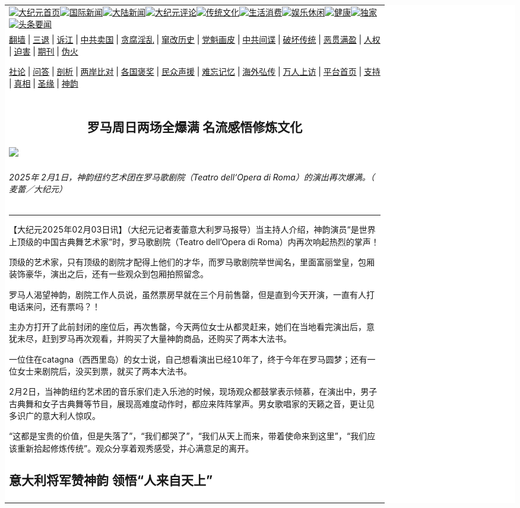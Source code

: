 <a name="1" id="1" target="_blank"></a><span id="1"></span>
<table align=center border="0"><tr><td colspan="2" VALIGN=TOP><a href="https://github.com/1992513/djy/blob/master/gb/nf1351518.md#1"><img src="https://raw.githubusercontent.com/1992513/www/master/t/djy/1.jpg" title="大纪元首页" alt="大纪元首页"></a><a href="https://github.com/1992513/djy/blob/master/gb/n24hr.md#1"><img src="https://raw.githubusercontent.com/1992513/www/master/t/djy/3.jpg" title="国际新闻" alt="国际新闻"></a><a href="https://github.com/1992513/djy/blob/master/gb/nsc413.md#1"><img src="https://raw.githubusercontent.com/1992513/www/master/t/djy/4.jpg" title="大陆新闻" alt="大陆新闻"></a><a href="https://github.com/1992513/djy/blob/master/gb/news392.md#1"><img src="https://raw.githubusercontent.com/1992513/www/master/t/djy/5.jpg" title="大纪元评论" alt="大纪元评论"></a><a href="https://github.com/1992513/djy/blob/master/gb/news2007.md#1"><img src="https://raw.githubusercontent.com/1992513/www/master/t/djy/6.jpg" title="传统文化" alt="传统文化"></a><a href="https://github.com/1992513/djy/blob/master/gb/news2008.md#1"><img src="https://raw.githubusercontent.com/1992513/www/master/t/djy/7.jpg" title="生活消费" alt="生活消费"></a><a href="https://github.com/1992513/djy/blob/master/gb/ncyule.md#1"><img src="https://raw.githubusercontent.com/1992513/www/master/t/djy/8.jpg" title="娱乐休闲" alt="娱乐休闲"></a><a href="https://github.com/1992513/djy/blob/master/gb/nsc1002.md#1"><img src="https://raw.githubusercontent.com/1992513/www/master/t/djy/9.jpg" title="健康" alt="健康"></a><a href="https://github.com/1992513/djy/blob/master/gb/nf6092.md#1"><img src="https://raw.githubusercontent.com/1992513/www/master/t/djy/10a.jpg" title="独家" alt="独家"></a><a href="https://github.com/1992513/djy/blob/master/gb/nf4514.md#1"><img src="https://raw.githubusercontent.com/1992513/www/master/t/djy/12a.jpg" title="头条要闻" alt="头条要闻"></a></td></tr>
<tr><td colspan="2" VALIGN=TOP><a target="_blank" href="https://github.com/1992513/www/blob/master/README.md?zsrh#1">翻墙</a> | <a target="_blank" href="https://github.com/1992513/djy/blob/master/gb/nf5657.md#1">三退</a> | <a target="_blank" href="https://github.com/1992513/djy/blob/master/gb/nf6124.md#1">诉江</a> | <a target="_blank" href="https://github.com/1992513/djy/blob/master/gb/nf1176117.md#1">中共卖国</a> | <a target="_blank" href="https://github.com/1992513/djy/blob/master/gb/nf5773.md#1">贪腐淫乱</a> | <a target="_blank" href="https://github.com/1992513/djy/blob/master/gb/nf1176115.md#1">窜改历史</a> | <a target="_blank" href="https://github.com/1992513/djy/blob/master/gb/nf1176107.md#1">党魁画皮</a> | <a target="_blank" href="https://github.com/1992513/djy/blob/master/gb/nf1320400.md#1">中共间谍</a> | <a target="_blank" href="https://github.com/1992513/djy/blob/master/gb/nf1176114.md#1">破坏传统</a> | <a target="_blank" href="https://github.com/1992513/ntdtv/blob/master/gb/prog447_1.md#1">恶贯满盈</a> | <a target="_blank" href="https://github.com/1992513/djy/blob/master/gb/ncid278.md#1">人权</a> | <a target="_blank" href="https://github.com/1992513/djy/blob/master/gb/nf1176111.md#1">迫害</a> | <a target="_blank" href="https://gitlab.com/szzdlab/mh-qikan/blob/master/README.md#1">期刊</a> | <a target="_blank" href="https://github.com/1992513/djy/blob/master/gb/nf5562.md#1">伪火</a></p><p><a target="_blank" href="https://github.com/1992513/djy/blob/master/gb/9p.md#1">社论</a> | <a target="_blank" href="https://github.com/1992513/djy/blob/master/gb/nf4378.md#1">问答</a> | <a target="_blank" href="https://github.com/1992513/djy/blob/master/gb/nf5792.md#1">剖析</a> | <a target="_blank" href="https://github.com/1992513/djy/blob/master/gb/nf5735.md#1">两岸比对</a> | <a target="_blank" href="https://github.com/1992513/djy/blob/master/gb/nf6119.md#1">各国褒奖</a> | <a target="_blank" href="https://github.com/1992513/djy/blob/master/gb/nf6120.md#1">民众声援</a> | <a target="_blank" href="https://github.com/1992513/djy/blob/master/gb/nf1188594.md#1">难忘记忆</a> | <a target="_blank" href="https://github.com/1992513/djy/blob/master/gb/nf3180.md#1">海外弘传</a> | <a target="_blank" href="https://github.com/1992513/djy/blob/master/gb/nf5410.md#1">万人上访</a> | <a target="_blank" href="https://github.com/1992513/www/blob/master/README.md?zsrh#1">平台首页</a> | <a target="_blank" href="https://github.com/1992513/djy/blob/master/gb/nf4386.md#1">支持</a> | <a target="_blank" href="https://github.com/1992513/djy/blob/master/gb/nf4389.md#1">真相</a> | <a target="_blank" href="https://github.com/1992513/djy/blob/master/gb/nf5790.md#1">圣缘</a> | <a target="_blank" href="https://github.com/1992513/djy/blob/master/gb/nf4786.md#1">神韵</a></td></tr>
<tr><td VALIGN=TOP width="626"><h2 align=center>罗马周日两场全爆满 名流感悟修炼文化</h2>
<img width="600" src="https://i.epochtimes.com/assets/uploads/2025/02/id14428655-250202182653100868-600x400.jpg" />
<h6>2025年 2月1日，神韵纽约艺术团在罗马歌剧院（Teatro dell‘Opera di Roma）的演出再次爆满。（ 麦蕾／大纪元）
</h6>
<hr>
	<p>【大纪元2025年02月03日讯】（大纪元记者麦蕾意大利罗马报导）当主持人介绍，神韵演员“是世界上顶级的中国古典舞艺术家”时，罗马歌剧院（Teatro dell’Opera di Roma）内再次响起热烈的掌声！</p>
<p>顶级的艺术家，只有顶级的剧院才配得上他们的才华，而罗马歌剧院举世闻名，里面富丽堂皇，包厢装饰豪华，演出之后，还有一些观众到包厢拍照留念。</p>
<p>罗马人渴望神韵，剧院工作人员说，虽然票房早就在三个月前售罄，但是直到今天开演，一直有人打电话来问，还有票吗？！</p>
<p>主办方打开了此前封闭的座位后，再次售罄，今天两位女士从都灵赶来，她们在当地看完演出后，意犹未尽，赶到罗马再次观看，并购买了大量神韵商品，还购买了两本大法书。</p>
<p>一位住在catagna（西西里岛）的女士说，自己想看演出已经10年了，终于今年在罗马圆梦；还有一位女士来剧院后，没买到票，就买了两本大法书。</p>
<p>2月2日，当神韵纽约艺术团的音乐家们走入乐池的时候，现场观众都鼓掌表示倾慕，在演出中，男子古典舞和女子古典舞等节目，展现高难度动作时，都应来阵阵掌声。男女歌唱家的天籁之音，更让见多识广的意大利人惊叹。</p>
<p>“这都是宝贵的价值，但是失落了”，“我们都哭了”，“我们从天上而来，带着使命来到这里”，“我们应该重新拾起修炼传统”。观众分享着观秀感受，并心满意足的离开。</p>
<h2>意大利将军赞神韵 领悟“人来自天上”</h2>